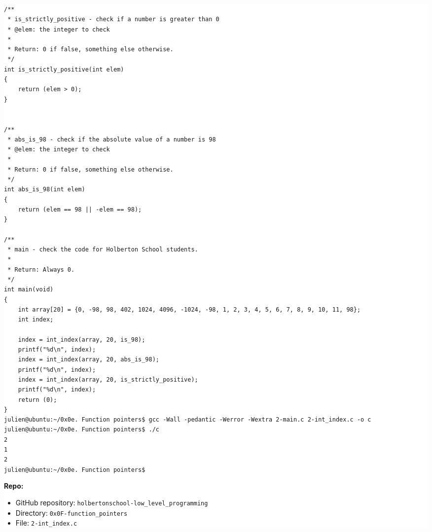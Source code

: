     /**
     * is_strictly_positive - check if a number is greater than 0
     * @elem: the integer to check
     *
     * Return: 0 if false, something else otherwise.
     */
    int is_strictly_positive(int elem)
    {
        return (elem > 0);
    }
    
    
    /**
     * abs_is_98 - check if the absolute value of a number is 98
     * @elem: the integer to check
     *
     * Return: 0 if false, something else otherwise.
     */
    int abs_is_98(int elem)
    {
        return (elem == 98 || -elem == 98);
    }
    
    /**
     * main - check the code for Holberton School students.
     *
     * Return: Always 0.
     */
    int main(void)
    {
        int array[20] = {0, -98, 98, 402, 1024, 4096, -1024, -98, 1, 2, 3, 4, 5, 6, 7, 8, 9, 10, 11, 98};
        int index;
    
        index = int_index(array, 20, is_98);
        printf("%d\n", index);
        index = int_index(array, 20, abs_is_98);
        printf("%d\n", index);
        index = int_index(array, 20, is_strictly_positive);
        printf("%d\n", index);
        return (0);
    }
    julien@ubuntu:~/0x0e. Function pointers$ gcc -Wall -pedantic -Werror -Wextra 2-main.c 2-int_index.c -o c
    julien@ubuntu:~/0x0e. Function pointers$ ./c 
    2
    1
    2
    julien@ubuntu:~/0x0e. Function pointers$ 
    

**Repo:**

* GitHub repository: `holbertonschool-low_level_programming`
* Directory: `0x0F-function_pointers`
* File: `2-int_index.c`
